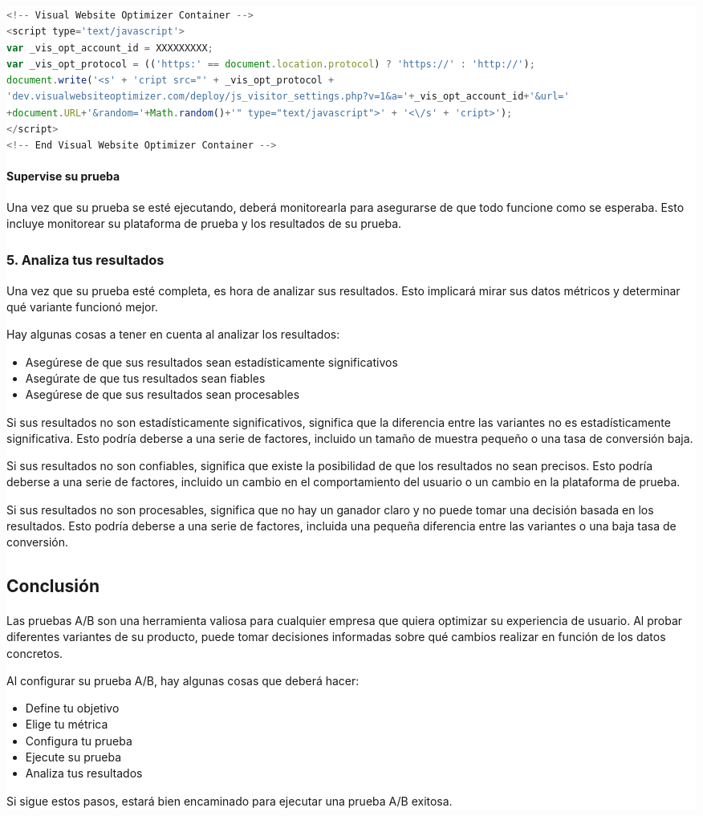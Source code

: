 ```javascript
<!-- Visual Website Optimizer Container -->
<script type='text/javascript'>
var _vis_opt_account_id = XXXXXXXXX;
var _vis_opt_protocol = (('https:' == document.location.protocol) ? 'https://' : 'http://');
document.write('<s' + 'cript src="' + _vis_opt_protocol + 
'dev.visualwebsiteoptimizer.com/deploy/js_visitor_settings.php?v=1&a='+_vis_opt_account_id+'&url='
+document.URL+'&random='+Math.random()+'" type="text/javascript">' + '<\/s' + 'cript>');
</script>
<!-- End Visual Website Optimizer Container -->
```

#### Supervise su prueba

Una vez que su prueba se esté ejecutando, deberá monitorearla para asegurarse de que todo funcione como se esperaba. Esto incluye monitorear su plataforma de prueba y los resultados de su prueba.

### 5. Analiza tus resultados

Una vez que su prueba esté completa, es hora de analizar sus resultados. Esto implicará mirar sus datos métricos y determinar qué variante funcionó mejor.

Hay algunas cosas a tener en cuenta al analizar los resultados:

- Asegúrese de que sus resultados sean estadísticamente significativos
- Asegúrate de que tus resultados sean fiables
- Asegúrese de que sus resultados sean procesables

Si sus resultados no son estadísticamente significativos, significa que la diferencia entre las variantes no es estadísticamente significativa. Esto podría deberse a una serie de factores, incluido un tamaño de muestra pequeño o una tasa de conversión baja.

Si sus resultados no son confiables, significa que existe la posibilidad de que los resultados no sean precisos. Esto podría deberse a una serie de factores, incluido un cambio en el comportamiento del usuario o un cambio en la plataforma de prueba.

Si sus resultados no son procesables, significa que no hay un ganador claro y no puede tomar una decisión basada en los resultados. Esto podría deberse a una serie de factores, incluida una pequeña diferencia entre las variantes o una baja tasa de conversión.

## Conclusión

Las pruebas A/B son una herramienta valiosa para cualquier empresa que quiera optimizar su experiencia de usuario. Al probar diferentes variantes de su producto, puede tomar decisiones informadas sobre qué cambios realizar en función de los datos concretos.

Al configurar su prueba A/B, hay algunas cosas que deberá hacer:

- Define tu objetivo
- Elige tu métrica
- Configura tu prueba
- Ejecute su prueba
- Analiza tus resultados

Si sigue estos pasos, estará bien encaminado para ejecutar una prueba A/B exitosa.